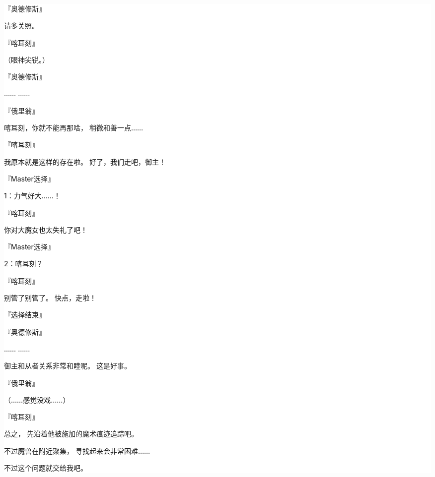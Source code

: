 『奥德修斯』

请多关照。

『喀耳刻』

（眼神尖锐。）

『奥德修斯』

……
……

『俄里翁』

喀耳刻，你就不能再那啥，
稍微和善一点……

『喀耳刻』

我原本就是这样的存在啦。
好了，我们走吧，御主！

『Master选择』

1：力气好大……！

『喀耳刻』

你对大魔女也太失礼了吧！

『Master选择』

2：喀耳刻？

『喀耳刻』

别管了别管了。
快点，走啦！

『选择结束』

『奥德修斯』

……
……

御主和从者关系非常和睦呢。
这是好事。

『俄里翁』

（……感觉没戏……）

『喀耳刻』

总之，
先沿着他被施加的魔术痕迹追踪吧。

不过魔兽在附近聚集，
寻找起来会非常困难……

不过这个问题就交给我吧。
